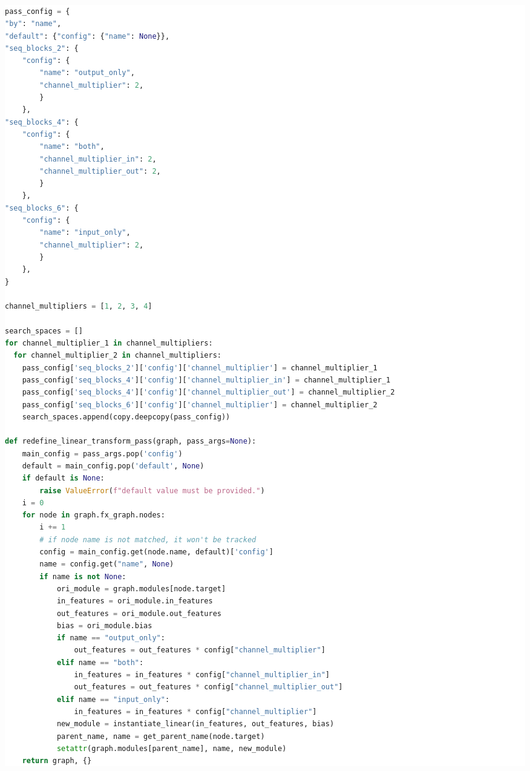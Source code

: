 
```python
pass_config = {
"by": "name",
"default": {"config": {"name": None}},
"seq_blocks_2": {
    "config": {
        "name": "output_only",
        "channel_multiplier": 2,
        }
    },
"seq_blocks_4": {
    "config": {
        "name": "both",
        "channel_multiplier_in": 2,
        "channel_multiplier_out": 2,
        }
    },
"seq_blocks_6": {
    "config": {
        "name": "input_only",
        "channel_multiplier": 2,
        }
    },
}

channel_multipliers = [1, 2, 3, 4]

search_spaces = []
for channel_multiplier_1 in channel_multipliers:
  for channel_multiplier_2 in channel_multipliers:
    pass_config['seq_blocks_2']['config']['channel_multiplier'] = channel_multiplier_1
    pass_config['seq_blocks_4']['config']['channel_multiplier_in'] = channel_multiplier_1
    pass_config['seq_blocks_4']['config']['channel_multiplier_out'] = channel_multiplier_2
    pass_config['seq_blocks_6']['config']['channel_multiplier'] = channel_multiplier_2
    search_spaces.append(copy.deepcopy(pass_config))

def redefine_linear_transform_pass(graph, pass_args=None):
    main_config = pass_args.pop('config')
    default = main_config.pop('default', None)
    if default is None:
        raise ValueError(f"default value must be provided.")
    i = 0
    for node in graph.fx_graph.nodes:
        i += 1
        # if node name is not matched, it won't be tracked
        config = main_config.get(node.name, default)['config']
        name = config.get("name", None)
        if name is not None:
            ori_module = graph.modules[node.target]
            in_features = ori_module.in_features
            out_features = ori_module.out_features
            bias = ori_module.bias
            if name == "output_only":
                out_features = out_features * config["channel_multiplier"]
            elif name == "both":
                in_features = in_features * config["channel_multiplier_in"]
                out_features = out_features * config["channel_multiplier_out"]
            elif name == "input_only":
                in_features = in_features * config["channel_multiplier"]
            new_module = instantiate_linear(in_features, out_features, bias)
            parent_name, name = get_parent_name(node.target)
            setattr(graph.modules[parent_name], name, new_module)
    return graph, {}
```
